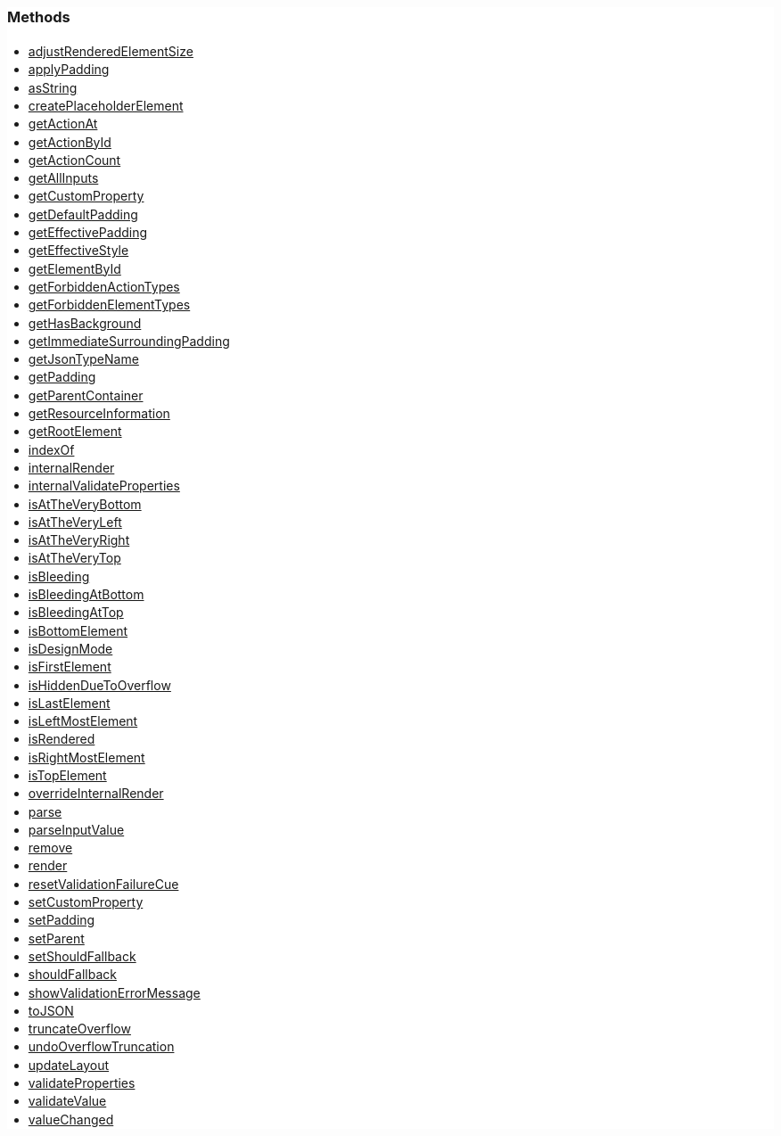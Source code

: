 ### Methods

* [adjustRenderedElementSize](dateinput.md#protected-adjustrenderedelementsize)
* [applyPadding](dateinput.md#protected-applypadding)
* [asString](dateinput.md#asstring)
* [createPlaceholderElement](dateinput.md#protected-createplaceholderelement)
* [getActionAt](dateinput.md#getactionat)
* [getActionById](dateinput.md#getactionbyid)
* [getActionCount](dateinput.md#getactioncount)
* [getAllInputs](dateinput.md#getallinputs)
* [getCustomProperty](dateinput.md#getcustomproperty)
* [getDefaultPadding](dateinput.md#protected-getdefaultpadding)
* [getEffectivePadding](dateinput.md#geteffectivepadding)
* [getEffectiveStyle](dateinput.md#geteffectivestyle)
* [getElementById](dateinput.md#getelementbyid)
* [getForbiddenActionTypes](dateinput.md#getforbiddenactiontypes)
* [getForbiddenElementTypes](dateinput.md#getforbiddenelementtypes)
* [getHasBackground](dateinput.md#protected-gethasbackground)
* [getImmediateSurroundingPadding](dateinput.md#getimmediatesurroundingpadding)
* [getJsonTypeName](dateinput.md#getjsontypename)
* [getPadding](dateinput.md#protected-getpadding)
* [getParentContainer](dateinput.md#getparentcontainer)
* [getResourceInformation](dateinput.md#getresourceinformation)
* [getRootElement](dateinput.md#getrootelement)
* [indexOf](dateinput.md#indexof)
* [internalRender](dateinput.md#protected-internalrender)
* [internalValidateProperties](dateinput.md#internalvalidateproperties)
* [isAtTheVeryBottom](dateinput.md#isattheverybottom)
* [isAtTheVeryLeft](dateinput.md#isattheveryleft)
* [isAtTheVeryRight](dateinput.md#isattheveryright)
* [isAtTheVeryTop](dateinput.md#isattheverytop)
* [isBleeding](dateinput.md#isbleeding)
* [isBleedingAtBottom](dateinput.md#isbleedingatbottom)
* [isBleedingAtTop](dateinput.md#isbleedingattop)
* [isBottomElement](dateinput.md#isbottomelement)
* [isDesignMode](dateinput.md#isdesignmode)
* [isFirstElement](dateinput.md#isfirstelement)
* [isHiddenDueToOverflow](dateinput.md#ishiddenduetooverflow)
* [isLastElement](dateinput.md#islastelement)
* [isLeftMostElement](dateinput.md#isleftmostelement)
* [isRendered](dateinput.md#isrendered)
* [isRightMostElement](dateinput.md#isrightmostelement)
* [isTopElement](dateinput.md#istopelement)
* [overrideInternalRender](dateinput.md#protected-overrideinternalrender)
* [parse](dateinput.md#parse)
* [parseInputValue](dateinput.md#protected-parseinputvalue)
* [remove](dateinput.md#remove)
* [render](dateinput.md#render)
* [resetValidationFailureCue](dateinput.md#protected-resetvalidationfailurecue)
* [setCustomProperty](dateinput.md#setcustomproperty)
* [setPadding](dateinput.md#protected-setpadding)
* [setParent](dateinput.md#setparent)
* [setShouldFallback](dateinput.md#setshouldfallback)
* [shouldFallback](dateinput.md#shouldfallback)
* [showValidationErrorMessage](dateinput.md#protected-showvalidationerrormessage)
* [toJSON](dateinput.md#tojson)
* [truncateOverflow](dateinput.md#protected-truncateoverflow)
* [undoOverflowTruncation](dateinput.md#protected-undooverflowtruncation)
* [updateLayout](dateinput.md#updatelayout)
* [validateProperties](dateinput.md#validateproperties)
* [validateValue](dateinput.md#validatevalue)
* [valueChanged](dateinput.md#protected-valuechanged)
